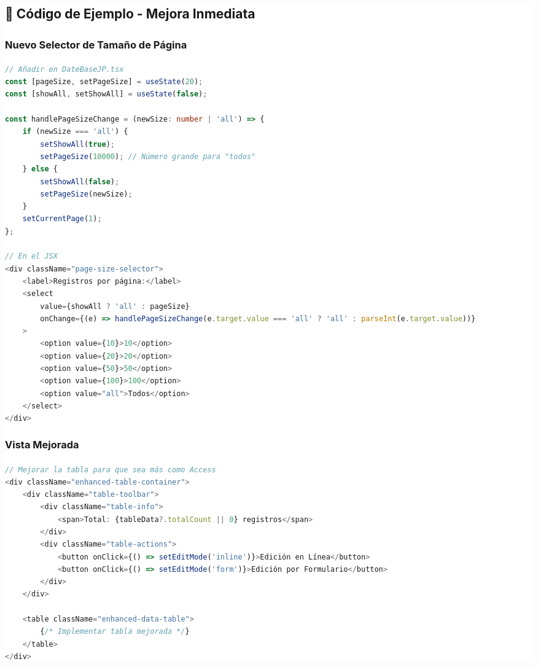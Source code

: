 ## 🔧 Código de Ejemplo - Mejora Inmediata

### Nuevo Selector de Tamaño de Página
```typescript
// Añadir en DateBaseJP.tsx
const [pageSize, setPageSize] = useState(20);
const [showAll, setShowAll] = useState(false);

const handlePageSizeChange = (newSize: number | 'all') => {
    if (newSize === 'all') {
        setShowAll(true);
        setPageSize(10000); // Número grande para "todos"
    } else {
        setShowAll(false);
        setPageSize(newSize);
    }
    setCurrentPage(1);
};

// En el JSX
<div className="page-size-selector">
    <label>Registros por página:</label>
    <select 
        value={showAll ? 'all' : pageSize} 
        onChange={(e) => handlePageSizeChange(e.target.value === 'all' ? 'all' : parseInt(e.target.value))}
    >
        <option value={10}>10</option>
        <option value={20}>20</option>
        <option value={50}>50</option>
        <option value={100}>100</option>
        <option value="all">Todos</option>
    </select>
</div>
```

### Vista Mejorada
```typescript
// Mejorar la tabla para que sea más como Access
<div className="enhanced-table-container">
    <div className="table-toolbar">
        <div className="table-info">
            <span>Total: {tableData?.totalCount || 0} registros</span>
        </div>
        <div className="table-actions">
            <button onClick={() => setEditMode('inline')}>Edición en Línea</button>
            <button onClick={() => setEditMode('form')}>Edición por Formulario</button>
        </div>
    </div>
    
    <table className="enhanced-data-table">
        {/* Implementar tabla mejorada */}
    </table>
</div>
```
